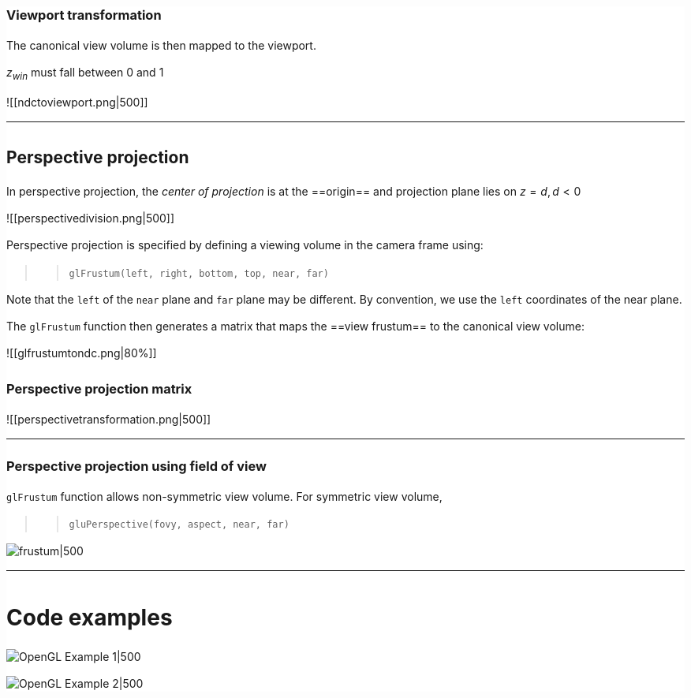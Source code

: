 ### Viewport transformation

The canonical view volume is then mapped to the viewport.

$z_{win}$ must fall between 0 and 1

![[ndctoviewport.png|500]]

---

## Perspective projection

In perspective projection, the *center of projection* is at the ==origin== and projection plane lies on $z = d, d < 0$

![[perspectivedivision.png|500]]

Perspective projection is specified by defining a viewing volume in the camera frame using:
>> `glFrustum(left, right, bottom, top, near, far)`

Note that the `left` of the `near` plane and `far` plane may be different. By convention, we use the `left` coordinates of the near plane.

The `glFrustum` function then generates a matrix that maps the ==view frustum== to the canonical view volume:

![[glfrustumtondc.png|80%]]
### Perspective projection matrix

![[perspectivetransformation.png|500]]

---
### Perspective projection using field of view

`glFrustum` function allows non-symmetric view volume. For symmetric view volume,
>> `gluPerspective(fovy, aspect, near, far)`


![frustum|500](frustum.png)


---

# Code examples

![OpenGL Example 1|500](Screenshot%202023-11-30%20at%201.16.02%20PM.png)

![OpenGL Example 2|500](Screenshot%202023-11-30%20at%201.18.31%20PM.png)